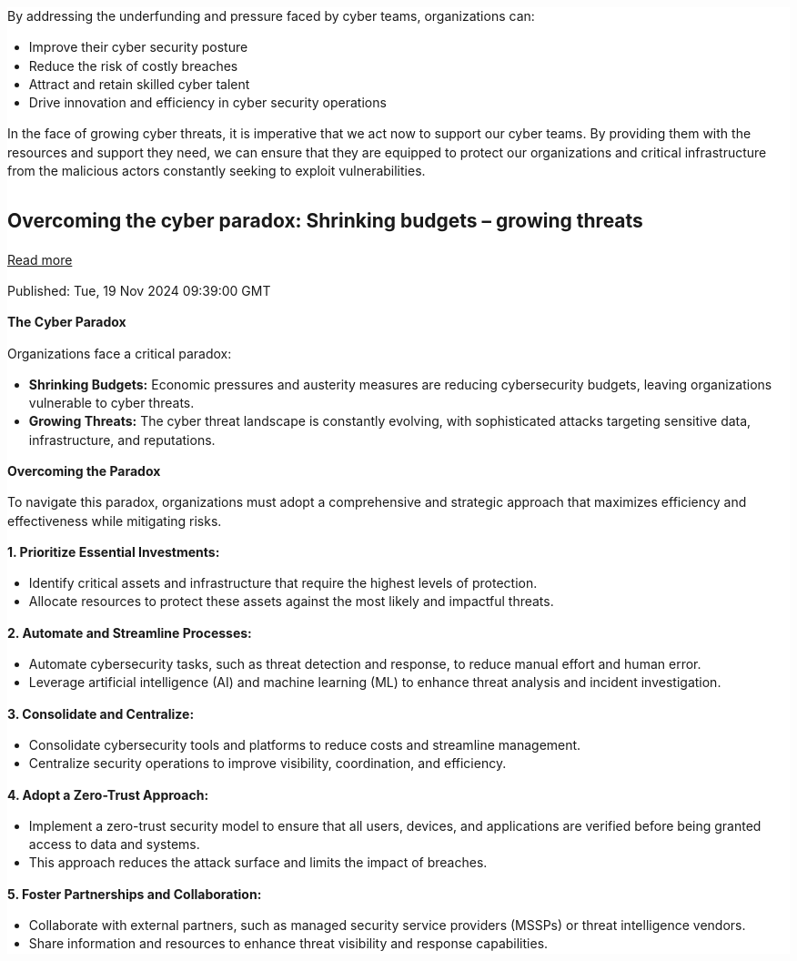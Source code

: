 By addressing the underfunding and pressure faced by cyber teams, organizations can:

* Improve their cyber security posture
* Reduce the risk of costly breaches
* Attract and retain skilled cyber talent
* Drive innovation and efficiency in cyber security operations

In the face of growing cyber threats, it is imperative that we act now to support our cyber teams. By providing them with the resources and support they need, we can ensure that they are equipped to protect our organizations and critical infrastructure from the malicious actors constantly seeking to exploit vulnerabilities.

## Overcoming the cyber paradox: Shrinking budgets – growing threats
[Read more](https://www.computerweekly.com/opinion/Overcoming-the-cyber-paradox-Shrinking-budgets-growing-threats)

Published: Tue, 19 Nov 2024 09:39:00 GMT

**The Cyber Paradox**

Organizations face a critical paradox:

* **Shrinking Budgets:** Economic pressures and austerity measures are reducing cybersecurity budgets, leaving organizations vulnerable to cyber threats.
* **Growing Threats:** The cyber threat landscape is constantly evolving, with sophisticated attacks targeting sensitive data, infrastructure, and reputations.

**Overcoming the Paradox**

To navigate this paradox, organizations must adopt a comprehensive and strategic approach that maximizes efficiency and effectiveness while mitigating risks.

**1. Prioritize Essential Investments:**

* Identify critical assets and infrastructure that require the highest levels of protection.
* Allocate resources to protect these assets against the most likely and impactful threats.

**2. Automate and Streamline Processes:**

* Automate cybersecurity tasks, such as threat detection and response, to reduce manual effort and human error.
* Leverage artificial intelligence (AI) and machine learning (ML) to enhance threat analysis and incident investigation.

**3. Consolidate and Centralize:**

* Consolidate cybersecurity tools and platforms to reduce costs and streamline management.
* Centralize security operations to improve visibility, coordination, and efficiency.

**4. Adopt a Zero-Trust Approach:**

* Implement a zero-trust security model to ensure that all users, devices, and applications are verified before being granted access to data and systems.
* This approach reduces the attack surface and limits the impact of breaches.

**5. Foster Partnerships and Collaboration:**

* Collaborate with external partners, such as managed security service providers (MSSPs) or threat intelligence vendors.
* Share information and resources to enhance threat visibility and response capabilities.
